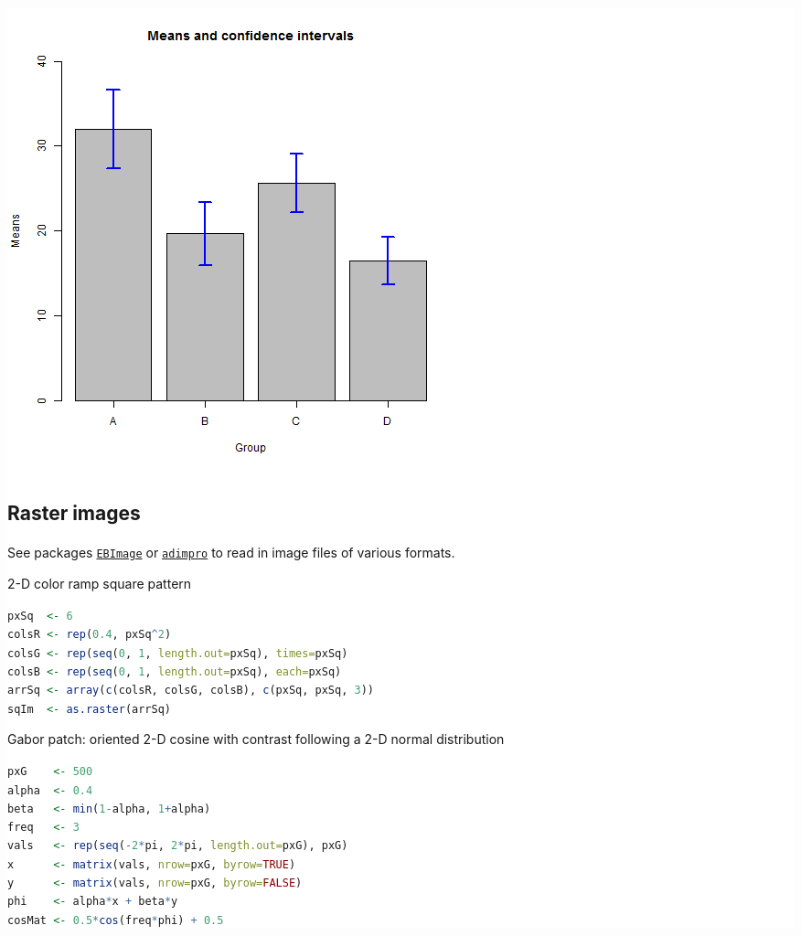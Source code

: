 ![plot of chunk rerDiagAddElements12](../content/assets/figure/rerDiagAddElements12.png) 


Raster images
-------------------------

See packages [`EBImage`](http://www.bioconductor.org/packages/release/bioc/html/EBImage.html) or [`adimpro`](http://cran.r-project.org/package=adimpro) to read in image files of various formats.

2-D color ramp square pattern


```r
pxSq  <- 6
colsR <- rep(0.4, pxSq^2)
colsG <- rep(seq(0, 1, length.out=pxSq), times=pxSq)
colsB <- rep(seq(0, 1, length.out=pxSq), each=pxSq)
arrSq <- array(c(colsR, colsG, colsB), c(pxSq, pxSq, 3))
sqIm  <- as.raster(arrSq)
```


Gabor patch: oriented 2-D cosine with contrast following a 2-D normal distribution


```r
pxG    <- 500
alpha  <- 0.4
beta   <- min(1-alpha, 1+alpha)
freq   <- 3
vals   <- rep(seq(-2*pi, 2*pi, length.out=pxG), pxG)
x      <- matrix(vals, nrow=pxG, byrow=TRUE)
y      <- matrix(vals, nrow=pxG, byrow=FALSE)
phi    <- alpha*x + beta*y
cosMat <- 0.5*cos(freq*phi) + 0.5
```
